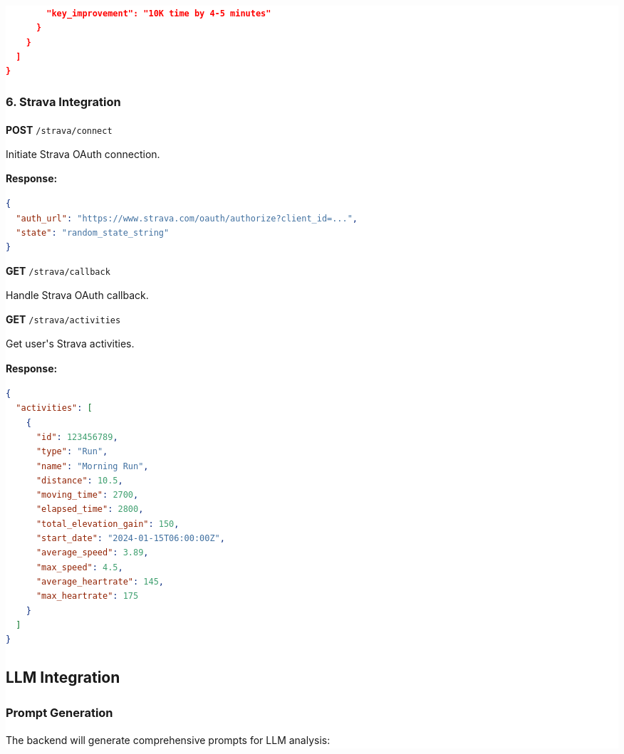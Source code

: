 ```json
        "key_improvement": "10K time by 4-5 minutes"
      }
    }
  ]
}
```

### 6. Strava Integration

**POST** `/strava/connect`

Initiate Strava OAuth connection.

**Response:**
```json
{
  "auth_url": "https://www.strava.com/oauth/authorize?client_id=...",
  "state": "random_state_string"
}
```

**GET** `/strava/callback`

Handle Strava OAuth callback.

**GET** `/strava/activities`

Get user's Strava activities.

**Response:**
```json
{
  "activities": [
    {
      "id": 123456789,
      "type": "Run",
      "name": "Morning Run",
      "distance": 10.5,
      "moving_time": 2700,
      "elapsed_time": 2800,
      "total_elevation_gain": 150,
      "start_date": "2024-01-15T06:00:00Z",
      "average_speed": 3.89,
      "max_speed": 4.5,
      "average_heartrate": 145,
      "max_heartrate": 175
    }
  ]
}
```

## LLM Integration

### Prompt Generation
The backend will generate comprehensive prompts for LLM analysis:
